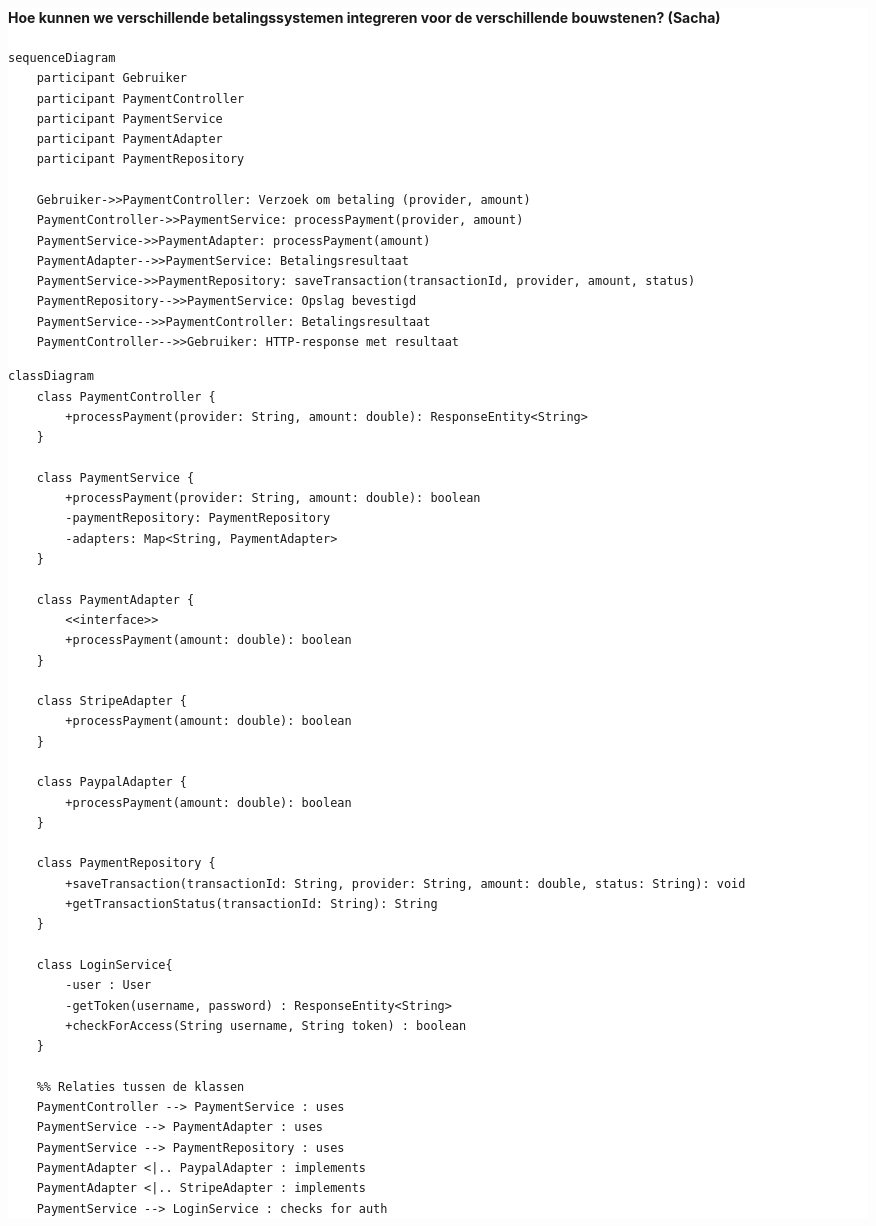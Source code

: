 #### Hoe kunnen we verschillende betalingssystemen integreren voor de verschillende bouwstenen? (Sacha)

```mermaid
sequenceDiagram
    participant Gebruiker
    participant PaymentController
    participant PaymentService
    participant PaymentAdapter
    participant PaymentRepository

    Gebruiker->>PaymentController: Verzoek om betaling (provider, amount)
    PaymentController->>PaymentService: processPayment(provider, amount)
    PaymentService->>PaymentAdapter: processPayment(amount)
    PaymentAdapter-->>PaymentService: Betalingsresultaat
    PaymentService->>PaymentRepository: saveTransaction(transactionId, provider, amount, status)
    PaymentRepository-->>PaymentService: Opslag bevestigd
    PaymentService-->>PaymentController: Betalingsresultaat
    PaymentController-->>Gebruiker: HTTP-response met resultaat
```

```mermaid
classDiagram
    class PaymentController {
        +processPayment(provider: String, amount: double): ResponseEntity<String>
    }

    class PaymentService {
        +processPayment(provider: String, amount: double): boolean
        -paymentRepository: PaymentRepository
        -adapters: Map<String, PaymentAdapter>
    }

    class PaymentAdapter {
        <<interface>>
        +processPayment(amount: double): boolean
    }

    class StripeAdapter {
        +processPayment(amount: double): boolean
    }

    class PaypalAdapter {
        +processPayment(amount: double): boolean
    }

    class PaymentRepository {
        +saveTransaction(transactionId: String, provider: String, amount: double, status: String): void
        +getTransactionStatus(transactionId: String): String
    }

    class LoginService{
        -user : User
        -getToken(username, password) : ResponseEntity<String>
        +checkForAccess(String username, String token) : boolean
    }

    %% Relaties tussen de klassen
    PaymentController --> PaymentService : uses
    PaymentService --> PaymentAdapter : uses
    PaymentService --> PaymentRepository : uses
    PaymentAdapter <|.. PaypalAdapter : implements
    PaymentAdapter <|.. StripeAdapter : implements
    PaymentService --> LoginService : checks for auth
```